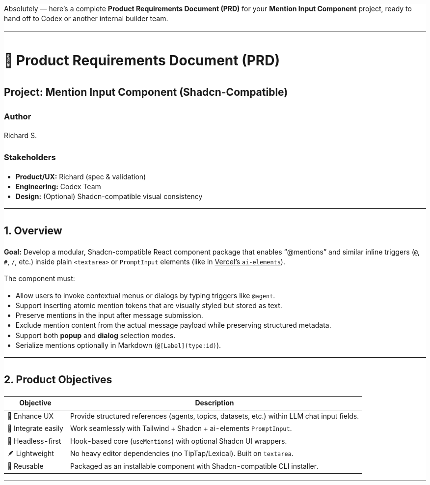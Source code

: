 Absolutely — here’s a complete **Product Requirements Document (PRD)** for your **Mention Input Component** project, ready to hand off to Codex or another internal builder team.

---

# 🧩 Product Requirements Document (PRD)

## Project: Mention Input Component (Shadcn-Compatible)

### Author

Richard S.

### Stakeholders

- **Product/UX:** Richard (spec & validation)
- **Engineering:** Codex Team
- **Design:** (Optional) Shadcn-compatible visual consistency

---

## 1. Overview

**Goal:**
Develop a modular, Shadcn-compatible React component package that enables “@mentions” and similar inline triggers (`@`, `#`, `/`, etc.) inside plain `<textarea>` or `PromptInput` elements (like in [Vercel’s `ai-elements`](https://github.com/vercel/ai-elements)).

The component must:

- Allow users to invoke contextual menus or dialogs by typing triggers like `@agent`.
- Support inserting atomic mention tokens that are visually styled but stored as text.
- Preserve mentions in the input after message submission.
- Exclude mention content from the actual message payload while preserving structured metadata.
- Support both **popup** and **dialog** selection modes.
- Serialize mentions optionally in Markdown (`@[Label](type:id)`).

---

## 2. Product Objectives

| Objective           | Description                                                                                  |
| ------------------- | -------------------------------------------------------------------------------------------- |
| 🧠 Enhance UX       | Provide structured references (agents, topics, datasets, etc.) within LLM chat input fields. |
| 💬 Integrate easily | Work seamlessly with Tailwind + Shadcn + ai-elements `PromptInput`.                          |
| 🧩 Headless-first   | Hook-based core (`useMentions`) with optional Shadcn UI wrappers.                            |
| 🪶 Lightweight      | No heavy editor dependencies (no TipTap/Lexical). Built on `textarea`.                       |
| 💾 Reusable         | Packaged as an installable component with Shadcn-compatible CLI installer.                   |

---